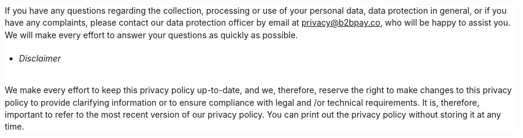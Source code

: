 If you have any questions regarding the collection, processing or use of your personal data, data protection in general, or if you have any complaints, please contact our data protection officer by email at [privacy@b2bpay.co](mailto:privacy@b2bpay.co), who will be happy to assist you. We will make every effort to answer your questions as quickly as possible.

* ###### Disclaimer

We make every effort to keep this privacy policy up-to-date, and we, therefore, reserve the right to make changes to this privacy policy to provide clarifying information or to ensure compliance with legal and /or technical requirements. It is, therefore, important to refer to the most recent version of our privacy policy. You can print out the privacy policy without storing it at any time.
